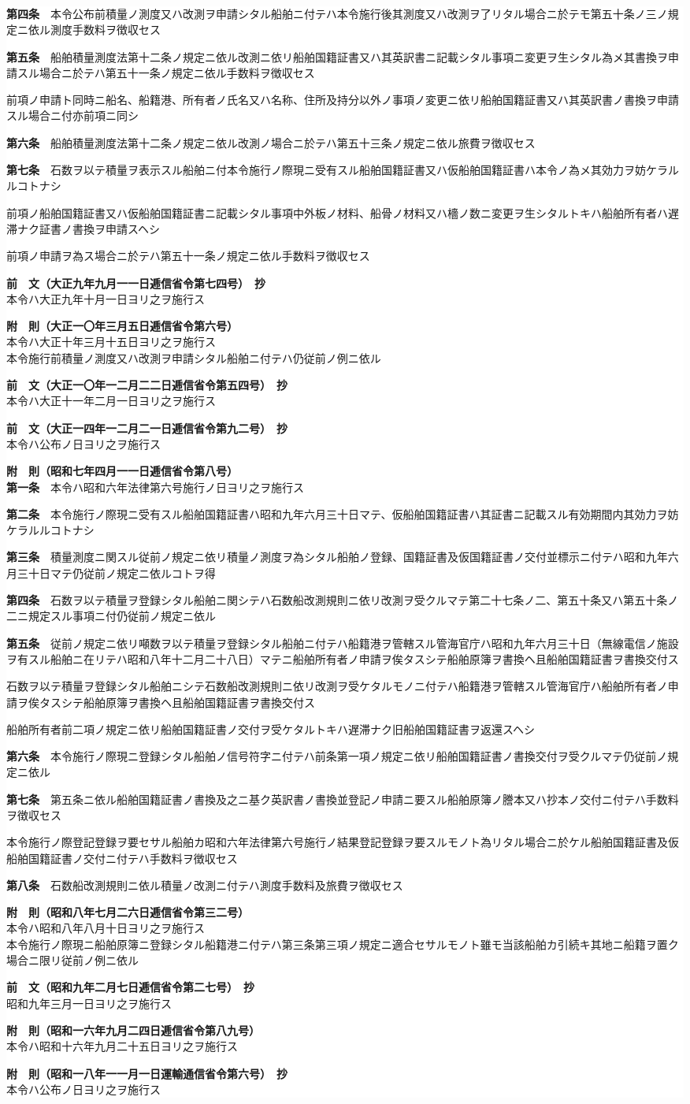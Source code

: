 **第四条**　本令公布前積量ノ測度又ハ改測ヲ申請シタル船舶ニ付テハ本令施行後其測度又ハ改測ヲ了リタル場合ニ於テモ第五十条ノ三ノ規定ニ依ル測度手数料ヲ徴収セス  
  
**第五条**　船舶積量測度法第十二条ノ規定ニ依ル改測ニ依リ船舶国籍証書又ハ其英訳書ニ記載シタル事項ニ変更ヲ生シタル為メ其書換ヲ申請スル場合ニ於テハ第五十一条ノ規定ニ依ル手数料ヲ徴収セス  
  
前項ノ申請ト同時ニ船名、船籍港、所有者ノ氏名又ハ名称、住所及持分以外ノ事項ノ変更ニ依リ船舶国籍証書又ハ其英訳書ノ書換ヲ申請スル場合ニ付亦前項ニ同シ  
  
**第六条**　船舶積量測度法第十二条ノ規定ニ依ル改測ノ場合ニ於テハ第五十三条ノ規定ニ依ル旅費ヲ徴収セス  
  
**第七条**　石数ヲ以テ積量ヲ表示スル船舶ニ付本令施行ノ際現ニ受有スル船舶国籍証書又ハ仮船舶国籍証書ハ本令ノ為メ其効力ヲ妨ケラルルコトナシ  
  
前項ノ船舶国籍証書又ハ仮船舶国籍証書ニ記載シタル事項中外板ノ材料、船骨ノ材料又ハ檣ノ数ニ変更ヲ生シタルトキハ船舶所有者ハ遅滞ナク証書ノ書換ヲ申請スヘシ  
  
前項ノ申請ヲ為ス場合ニ於テハ第五十一条ノ規定ニ依ル手数料ヲ徴収セス  
  
**前　文（大正九年九月一一日逓信省令第七四号）　抄**  
本令ハ大正九年十月一日ヨリ之ヲ施行ス  
  
**附　則（大正一〇年三月五日逓信省令第六号）**  
本令ハ大正十年三月十五日ヨリ之ヲ施行ス  
本令施行前積量ノ測度又ハ改測ヲ申請シタル船舶ニ付テハ仍従前ノ例ニ依ル  
  
**前　文（大正一〇年一二月二二日逓信省令第五四号）　抄**  
本令ハ大正十一年二月一日ヨリ之ヲ施行ス  
  
**前　文（大正一四年一二月二一日逓信省令第九二号）　抄**  
本令ハ公布ノ日ヨリ之ヲ施行ス  
  
**附　則（昭和七年四月一一日逓信省令第八号）**  
**第一条**　本令ハ昭和六年法律第六号施行ノ日ヨリ之ヲ施行ス  
  
**第二条**　本令施行ノ際現ニ受有スル船舶国籍証書ハ昭和九年六月三十日マテ、仮船舶国籍証書ハ其証書ニ記載スル有効期間内其効力ヲ妨ケラルルコトナシ  
  
**第三条**　積量測度ニ関スル従前ノ規定ニ依リ積量ノ測度ヲ為シタル船舶ノ登録、国籍証書及仮国籍証書ノ交付並標示ニ付テハ昭和九年六月三十日マテ仍従前ノ規定ニ依ルコトヲ得  
  
**第四条**　石数ヲ以テ積量ヲ登録シタル船舶ニ関シテハ石数船改測規則ニ依リ改測ヲ受クルマテ第二十七条ノ二、第五十条又ハ第五十条ノ二ニ規定スル事項ニ付仍従前ノ規定ニ依ル  
  
**第五条**　従前ノ規定ニ依リ噸数ヲ以テ積量ヲ登録シタル船舶ニ付テハ船籍港ヲ管轄スル管海官庁ハ昭和九年六月三十日（無線電信ノ施設ヲ有スル船舶ニ在リテハ昭和八年十二月二十八日）マテニ船舶所有者ノ申請ヲ俟タスシテ船舶原簿ヲ書換ヘ且船舶国籍証書ヲ書換交付ス  
  
石数ヲ以テ積量ヲ登録シタル船舶ニシテ石数船改測規則ニ依リ改測ヲ受ケタルモノニ付テハ船籍港ヲ管轄スル管海官庁ハ船舶所有者ノ申請ヲ俟タスシテ船舶原簿ヲ書換ヘ且船舶国籍証書ヲ書換交付ス  
  
船舶所有者前二項ノ規定ニ依リ船舶国籍証書ノ交付ヲ受ケタルトキハ遅滞ナク旧船舶国籍証書ヲ返還スヘシ  
  
**第六条**　本令施行ノ際現ニ登録シタル船舶ノ信号符字ニ付テハ前条第一項ノ規定ニ依リ船舶国籍証書ノ書換交付ヲ受クルマテ仍従前ノ規定ニ依ル  
  
**第七条**　第五条ニ依ル船舶国籍証書ノ書換及之ニ基ク英訳書ノ書換並登記ノ申請ニ要スル船舶原簿ノ謄本又ハ抄本ノ交付ニ付テハ手数料ヲ徴収セス  
  
本令施行ノ際登記登録ヲ要セサル船舶カ昭和六年法律第六号施行ノ結果登記登録ヲ要スルモノト為リタル場合ニ於ケル船舶国籍証書及仮船舶国籍証書ノ交付ニ付テハ手数料ヲ徴収セス  
  
**第八条**　石数船改測規則ニ依ル積量ノ改測ニ付テハ測度手数料及旅費ヲ徴収セス  
  
**附　則（昭和八年七月二六日逓信省令第三二号）**  
本令ハ昭和八年八月十日ヨリ之ヲ施行ス  
本令施行ノ際現ニ船舶原簿ニ登録シタル船籍港ニ付テハ第三条第三項ノ規定ニ適合セサルモノト雖モ当該船舶カ引続キ其地ニ船籍ヲ置ク場合ニ限リ従前ノ例ニ依ル  
  
**前　文（昭和九年二月七日逓信省令第二七号）　抄**  
昭和九年三月一日ヨリ之ヲ施行ス  
  
**附　則（昭和一六年九月二四日逓信省令第八九号）**  
本令ハ昭和十六年九月二十五日ヨリ之ヲ施行ス  
  
**附　則（昭和一八年一一月一日運輸通信省令第六号）　抄**  
本令ハ公布ノ日ヨリ之ヲ施行ス  
  
